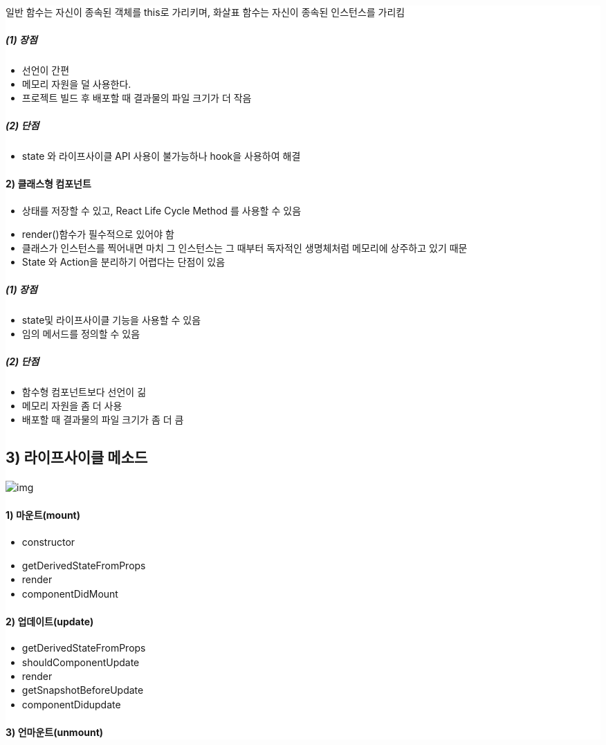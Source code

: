 일반 함수는 자신이 종속된 객체를 this로 가리키며, 화살표 함수는 자신이 종속된 인스턴스를 가리킴

##### (1) 장점

- 선언이 간편
- 메모리 자원을 덜 사용한다.
- 프로젝트 빌드 후 배포할 때 결과물의 파일 크기가 더 작음

##### (2) 단점

- state 와 라이프사이클 API 사용이 불가능하나 hook을 사용하여 해결



#### 2) 클래스형 컴포넌트

* 상태를 저장할 수 있고, React Life Cycle Method 를 사용할 수 있음

- render()함수가 필수적으로 있어야 함
- 클래스가 인스턴스를 찍어내면 마치 그 인스턴스는 그 때부터 독자적인 생명체처럼 메모리에 상주하고 있기 때문
- State 와 Action을 분리하기 어렵다는 단점이 있음

##### (1) 장점

- state및 라이프사이클 기능을 사용할 수 있음
- 임의 메서드를 정의할 수 있음

##### (2) 단점

- 함수형 컴포넌트보다 선언이 긺
- 메모리 자원을 좀 더 사용
- 배포할 때 결과물의 파일 크기가 좀 더 큼



## 3) 라이프사이클 메소드 



![img](https://i.imgur.com/cNfpEph.png)

#### 1) 마운트(mount)

- constructor

* getDerivedStateFromProps 
* render
* componentDidMount 

#### 2) 업데이트(update)

* getDerivedStateFromProps
* shouldComponentUpdate 
* render
* getSnapshotBeforeUpdate
* componentDidupdate 

#### 3) 언마운트(unmount)
